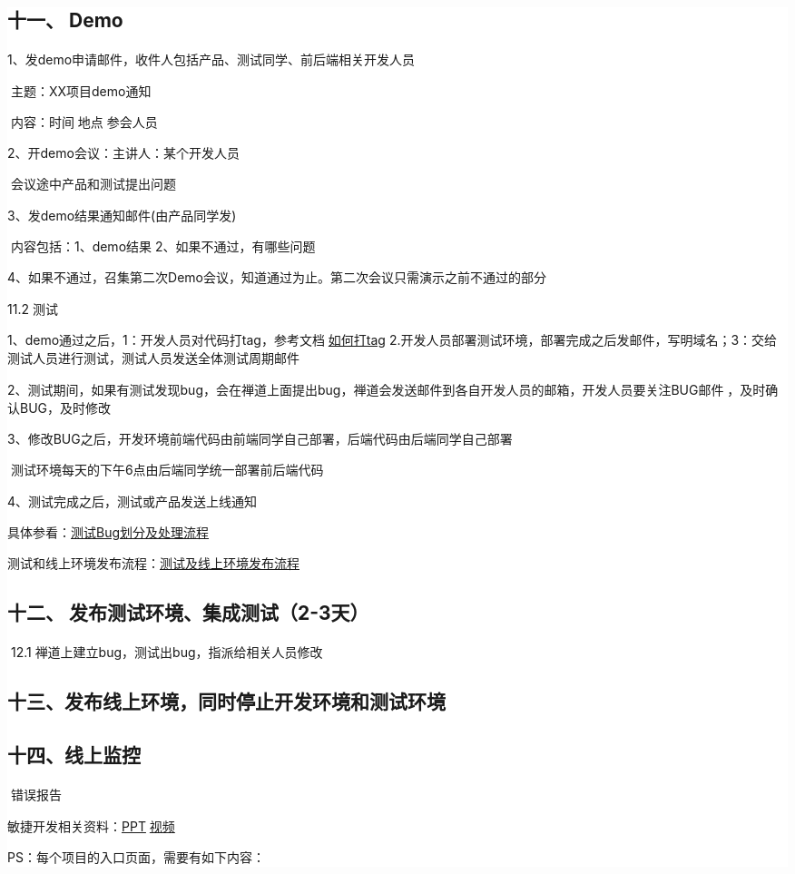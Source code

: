 ## 十一、 Demo

1、发demo申请邮件，收件人包括产品、测试同学、前后端相关开发人员

​      主题：XX项目demo通知

​      内容：时间 地点  参会人员

2、开demo会议：主讲人：某个开发人员

​     会议途中产品和测试提出问题

3、发demo结果通知邮件(由产品同学发)

​     内容包括：1、demo结果  2、如果不通过，有哪些问题

4、如果不通过，召集第二次Demo会议，知道通过为止。第二次会议只需演示之前不通过的部分

 

11.2 测试

1、demo通过之后，1：开发人员对代码打tag，参考文档  [如何打tag](http://new.wiki.jnshu.com/pages/viewpage.action?pageId=1183585)  2.开发人员部署测试环境，部署完成之后发邮件，写明域名；3：交给测试人员进行测试，测试人员发送全体测试周期邮件

2、测试期间，如果有测试发现bug，会在禅道上面提出bug，禅道会发送邮件到各自开发人员的邮箱，开发人员要关注BUG邮件 ，及时确认BUG，及时修改

3、修改BUG之后，开发环境前端代码由前端同学自己部署，后端代码由后端同学自己部署

​                               测试环境每天的下午6点由后端同学统一部署前后端代码

4、测试完成之后，测试或产品发送上线通知

具体参看：[测试Bug划分及处理流程](http://my.wiki.ptteng.com/pages/createpage.action?spaceKey=art&title=%E6%B5%8B%E8%AF%95Bug%E5%88%92%E5%88%86%E5%8F%8A%E5%A4%84%E7%90%86%E6%B5%81%E7%A8%8B&linkCreation=true&fromPageId=8257825)

测试和线上环境发布流程：[测试及线上环境发布流程](http://new.wiki.jnshu.com/pages/viewpage.action?pageId=1182458)

 

## 十二、 发布测试环境、集成测试（2-3天）

​      12.1 禅道上建立bug，测试出bug，指派给相关人员修改

 

## 十三、发布线上环境，同时停止开发环境和测试环境



## 十四、线上监控

​       错误报告

 

敏捷开发相关资料：[PPT](http://my.wiki.ptteng.com/pages/viewpage.action?pageId=15048710)  [视频](http://pan.baidu.com/s/1gfMiH3d)

PS：每个项目的入口页面，需要有如下内容：
